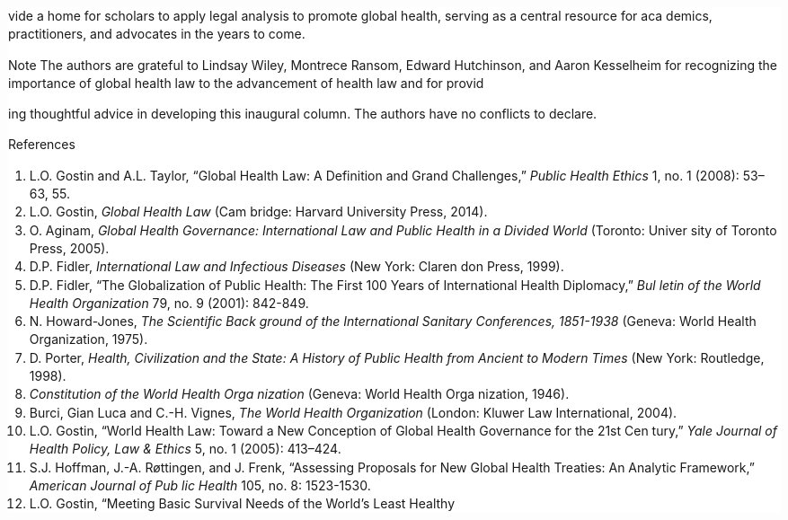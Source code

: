 vide a home for scholars to apply legal
analysis to promote global health,
serving as a central resource for aca­
demics, practitioners, and advocates
in the years to come.


Note
The authors are grateful to Lindsay Wiley,
Montrece Ransom, Edward Hutchinson,
and Aaron Kesselheim for recognizing
the importance of global health law to the
advancement of health law and for provid­



ing thoughtful advice in developing this
inaugural column. The authors have no
conflicts to declare.


References
1. L.O. Gostin and A.L. Taylor, “Global
Health Law: A Definition and Grand
Challenges,” _Public Health Ethics_ 1, no.
1 (2008): 53–63, 55.
2. L.O. Gostin, _Global Health Law_ (Cam­
bridge: Harvard University Press,
2014).
3. O. Aginam, _Global Health Governance:_
_International Law and Public Health_
_in a Divided World_ (Toronto: Univer­
sity of Toronto Press, 2005).
4. D.P. Fidler, _International Law and_
_Infectious Diseases_ (New York: Claren­
don Press, 1999).
5. D.P. Fidler, “The Globalization of
Public Health: The First 100 Years of
International Health Diplomacy,” _Bul­_
_letin of the World Health Organization_
79, no. 9 (2001): 842-849.
6. N. Howard-Jones, _The Scientific Back­_
_ground of the International Sanitary_
_Conferences, 1851-1938_ (Geneva: World
Health Organization, 1975).
7. D. Porter, _Health, Civilization and the_
_State: A History of Public Health from_
_Ancient to Modern Times_ (New York:
Routledge, 1998).
8. _Constitution of the World Health Orga­_
_nization_ (Geneva: World Health Orga­
nization, 1946).
9. Burci, Gian Luca and C.-H. Vignes, _The_
_World Health Organization_ (London:
Kluwer Law International, 2004).
10. L.O. Gostin, “World Health Law:
Toward a New Conception of Global
Health Governance for the 21st Cen­
tury,” _Yale Journal of Health Policy,_
_Law & Ethics_ 5, no. 1 (2005): 413–424.
11. S.J. Hoffman, J.-A. Røttingen, and J.
Frenk, “Assessing Proposals for New
Global Health Treaties: An Analytic
Framework,” _American Journal of Pub­_
_lic Health_ 105, no. 8: 1523-1530.
12. L.O. Gostin, “Meeting Basic Survival
Needs of the World’s Least Healthy
